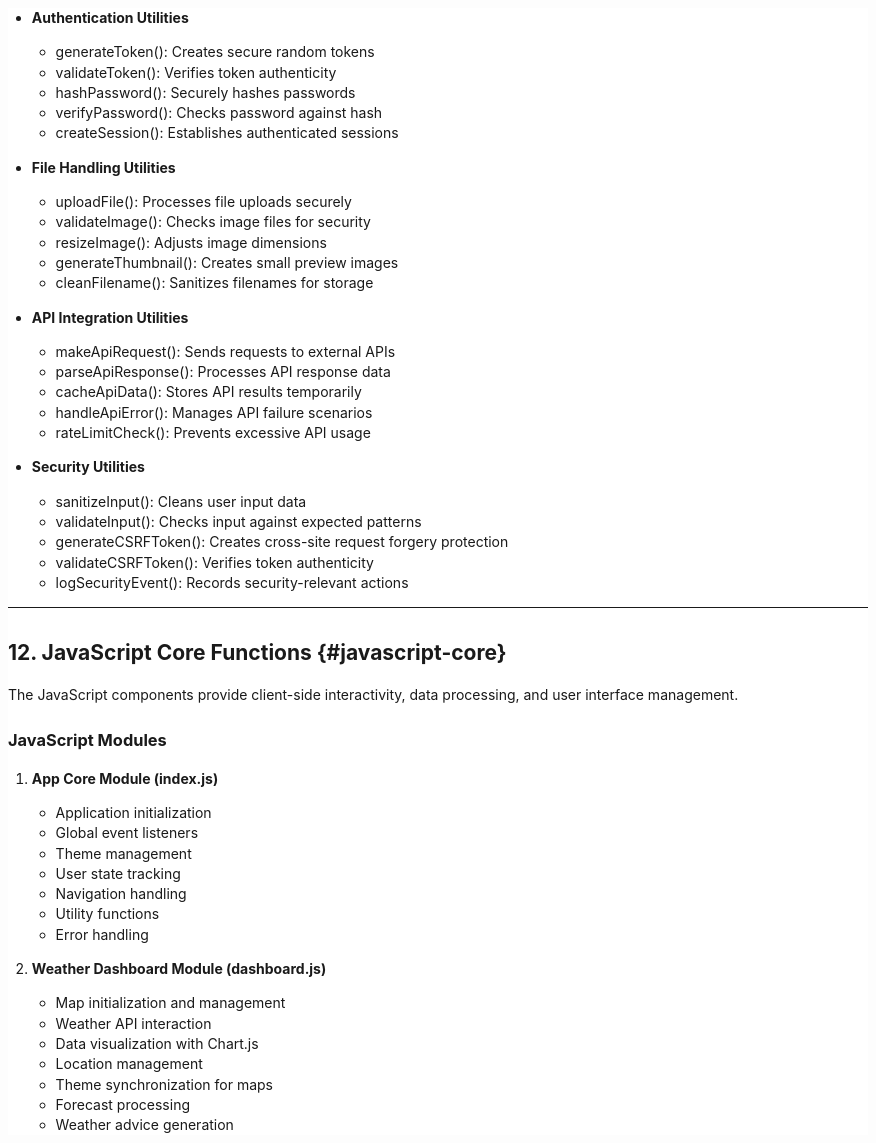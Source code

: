 - **Authentication Utilities**
  - generateToken(): Creates secure random tokens
  - validateToken(): Verifies token authenticity
  - hashPassword(): Securely hashes passwords
  - verifyPassword(): Checks password against hash
  - createSession(): Establishes authenticated sessions

- **File Handling Utilities**
  - uploadFile(): Processes file uploads securely
  - validateImage(): Checks image files for security
  - resizeImage(): Adjusts image dimensions
  - generateThumbnail(): Creates small preview images
  - cleanFilename(): Sanitizes filenames for storage

- **API Integration Utilities**
  - makeApiRequest(): Sends requests to external APIs
  - parseApiResponse(): Processes API response data
  - cacheApiData(): Stores API results temporarily
  - handleApiError(): Manages API failure scenarios
  - rateLimitCheck(): Prevents excessive API usage

- **Security Utilities**
  - sanitizeInput(): Cleans user input data
  - validateInput(): Checks input against expected patterns
  - generateCSRFToken(): Creates cross-site request forgery protection
  - validateCSRFToken(): Verifies token authenticity
  - logSecurityEvent(): Records security-relevant actions

---

## 12. JavaScript Core Functions {#javascript-core}

The JavaScript components provide client-side interactivity, data processing, and user interface management.

### JavaScript Modules
1. **App Core Module (index.js)**
   - Application initialization
   - Global event listeners
   - Theme management
   - User state tracking
   - Navigation handling
   - Utility functions
   - Error handling

2. **Weather Dashboard Module (dashboard.js)**
   - Map initialization and management
   - Weather API interaction
   - Data visualization with Chart.js
   - Location management
   - Theme synchronization for maps
   - Forecast processing
   - Weather advice generation
